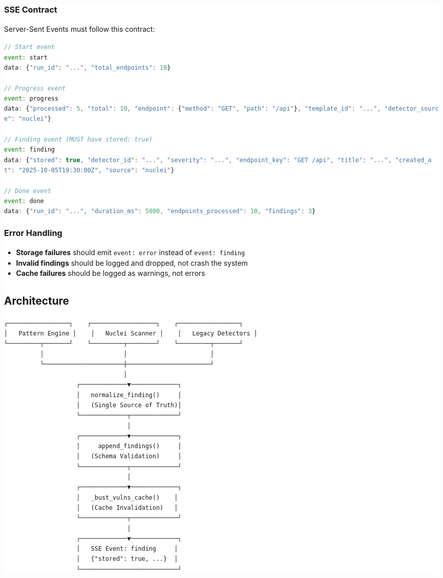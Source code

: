 ### SSE Contract

Server-Sent Events must follow this contract:

```javascript
// Start event
event: start
data: {"run_id": "...", "total_endpoints": 10}

// Progress event
event: progress
data: {"processed": 5, "total": 10, "endpoint": {"method": "GET", "path": "/api"}, "template_id": "...", "detector_source": "nuclei"}

// Finding event (MUST have stored: true)
event: finding
data: {"stored": true, "detector_id": "...", "severity": "...", "endpoint_key": "GET /api", "title": "...", "created_at": "2025-10-05T19:30:00Z", "source": "nuclei"}

// Done event
event: done
data: {"run_id": "...", "duration_ms": 5000, "endpoints_processed": 10, "findings": 3}
```

### Error Handling

- **Storage failures** should emit `event: error` instead of `event: finding`
- **Invalid findings** should be logged and dropped, not crash the system
- **Cache failures** should be logged as warnings, not errors

## Architecture

```
┌─────────────────┐    ┌──────────────────┐    ┌─────────────────┐
│   Pattern Engine │    │   Nuclei Scanner │    │   Legacy Detectors │
└─────────┬───────┘    └─────────┬────────┘    └─────────┬───────┘
          │                      │                       │
          └──────────────────────┼───────────────────────┘
                                 │
                    ┌─────────────▼─────────────┐
                    │   normalize_finding()     │
                    │   (Single Source of Truth)│
                    └─────────────┬─────────────┘
                                  │
                    ┌─────────────▼─────────────┐
                    │     append_findings()     │
                    │   (Schema Validation)     │
                    └─────────────┬─────────────┘
                                  │
                    ┌─────────────▼─────────────┐
                    │   _bust_vulns_cache()    │
                    │   (Cache Invalidation)   │
                    └─────────────┬─────────────┘
                                  │
                    ┌─────────────▼─────────────┐
                    │   SSE Event: finding     │
                    │   {"stored": true, ...}  │
                    └───────────────────────────┘
```
